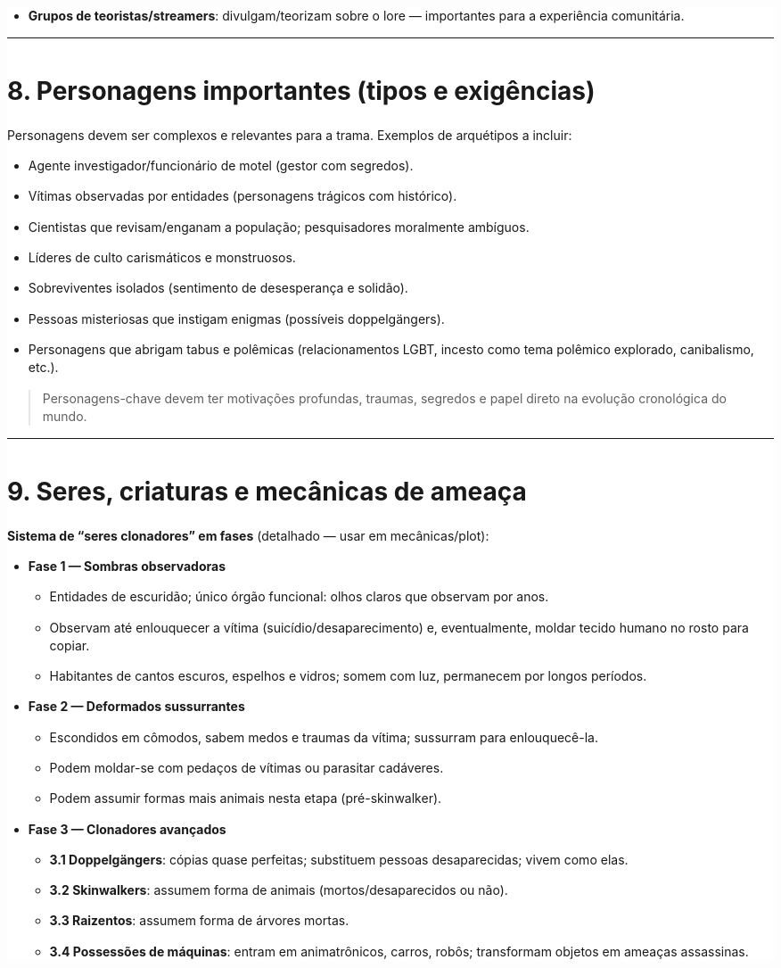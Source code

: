 - **Grupos de teoristas/streamers**: divulgam/teorizam sobre o lore — importantes para a experiência comunitária.
    

---

# 8. Personagens importantes (tipos e exigências)

Personagens devem ser complexos e relevantes para a trama. Exemplos de arquétipos a incluir:

- Agente investigador/funcionário de motel (gestor com segredos).
    
- Vítimas observadas por entidades (personagens trágicos com histórico).
    
- Cientistas que revisam/enganam a população; pesquisadores moralmente ambíguos.
    
- Líderes de culto carismáticos e monstruosos.
    
- Sobreviventes isolados (sentimento de desesperança e solidão).
    
- Pessoas misteriosas que instigam enigmas (possíveis doppelgängers).
    
- Personagens que abrigam tabus e polêmicas (relacionamentos LGBT, incesto como tema polêmico explorado, canibalismo, etc.).
    

> Personagens-chave devem ter motivações profundas, traumas, segredos e papel direto na evolução cronológica do mundo.

---

# 9. Seres, criaturas e mecânicas de ameaça

**Sistema de “seres clonadores” em fases** (detalhado — usar em mecânicas/plot):

- **Fase 1 — Sombras observadoras**
    
    - Entidades de escuridão; único órgão funcional: olhos claros que observam por anos.
        
    - Observam até enlouquecer a vítima (suicídio/desaparecimento) e, eventualmente, moldar tecido humano no rosto para copiar.
        
    - Habitantes de cantos escuros, espelhos e vidros; somem com luz, permanecem por longos períodos.
        
- **Fase 2 — Deformados sussurrantes**
    
    - Escondidos em cômodos, sabem medos e traumas da vítima; sussurram para enlouquecê-la.
        
    - Podem moldar-se com pedaços de vítimas ou parasitar cadáveres.
        
    - Podem assumir formas mais animais nesta etapa (pré-skinwalker).
        
- **Fase 3 — Clonadores avançados**
    
    - **3.1 Doppelgängers**: cópias quase perfeitas; substituem pessoas desaparecidas; vivem como elas.
        
    - **3.2 Skinwalkers**: assumem forma de animais (mortos/desaparecidos ou não).
        
    - **3.3 Raizentos**: assumem forma de árvores mortas.
        
    - **3.4 Possessões de máquinas**: entram em animatrônicos, carros, robôs; transformam objetos em ameaças assassinas.
        